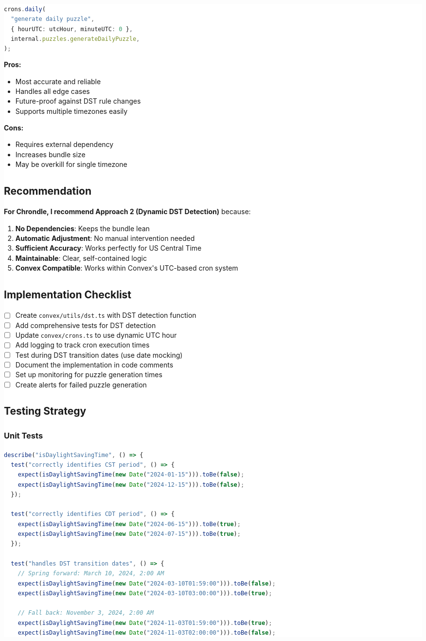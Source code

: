 ```typescript
crons.daily(
  "generate daily puzzle",
  { hourUTC: utcHour, minuteUTC: 0 },
  internal.puzzles.generateDailyPuzzle,
);
```

**Pros:**

- Most accurate and reliable
- Handles all edge cases
- Future-proof against DST rule changes
- Supports multiple timezones easily

**Cons:**

- Requires external dependency
- Increases bundle size
- May be overkill for single timezone

## Recommendation

**For Chrondle, I recommend Approach 2 (Dynamic DST Detection)** because:

1. **No Dependencies**: Keeps the bundle lean
2. **Automatic Adjustment**: No manual intervention needed
3. **Sufficient Accuracy**: Works perfectly for US Central Time
4. **Maintainable**: Clear, self-contained logic
5. **Convex Compatible**: Works within Convex's UTC-based cron system

## Implementation Checklist

- [ ] Create `convex/utils/dst.ts` with DST detection function
- [ ] Add comprehensive tests for DST detection
- [ ] Update `convex/crons.ts` to use dynamic UTC hour
- [ ] Add logging to track cron execution times
- [ ] Test during DST transition dates (use date mocking)
- [ ] Document the implementation in code comments
- [ ] Set up monitoring for puzzle generation times
- [ ] Create alerts for failed puzzle generation

## Testing Strategy

### Unit Tests

```typescript
describe("isDaylightSavingTime", () => {
  test("correctly identifies CST period", () => {
    expect(isDaylightSavingTime(new Date("2024-01-15"))).toBe(false);
    expect(isDaylightSavingTime(new Date("2024-12-15"))).toBe(false);
  });

  test("correctly identifies CDT period", () => {
    expect(isDaylightSavingTime(new Date("2024-06-15"))).toBe(true);
    expect(isDaylightSavingTime(new Date("2024-07-15"))).toBe(true);
  });

  test("handles DST transition dates", () => {
    // Spring forward: March 10, 2024, 2:00 AM
    expect(isDaylightSavingTime(new Date("2024-03-10T01:59:00"))).toBe(false);
    expect(isDaylightSavingTime(new Date("2024-03-10T03:00:00"))).toBe(true);

    // Fall back: November 3, 2024, 2:00 AM
    expect(isDaylightSavingTime(new Date("2024-11-03T01:59:00"))).toBe(true);
    expect(isDaylightSavingTime(new Date("2024-11-03T02:00:00"))).toBe(false);
```